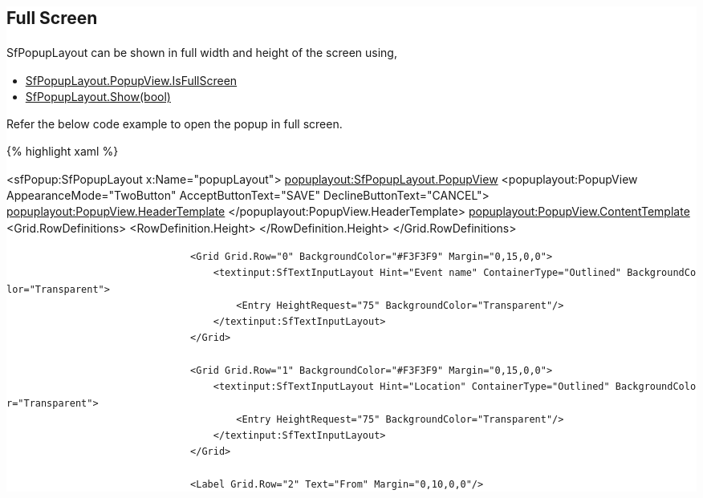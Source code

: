 ## Full Screen

SfPopupLayout can be shown in full width and height of the screen using,

  * [SfPopupLayout.PopupView.IsFullScreen](https://help.syncfusion.com/cr/xamarin/Syncfusion.XForms.PopupLayout.PopupView.html#Syncfusion_XForms_PopupLayout_PopupView_IsFullScreen)
  * [SfPopupLayout.Show(bool)](https://help.syncfusion.com/cr/xamarin/Syncfusion.XForms.PopupLayout.SfPopupLayout.html#Syncfusion_XForms_PopupLayout_SfPopupLayout_Show_System_Boolean_)

Refer the below code example to open the popup in full screen.

{% highlight xaml %}
<?xml version="1.0" encoding="utf-8" ?>
<ContentPage xmlns="http://xamarin.com/schemas/2014/forms"
             xmlns:x="http://schemas.microsoft.com/winfx/2009/xaml"
             xmlns:local="clr-namespace:GettingStarted"
             x:Class="GettingStarted.MainPage" 
             Padding="0,40,0,0"
			  xmlns:textinput="clr-namespace:Syncfusion.XForms.TextInputLayout;assembly=Syncfusion.Core.XForms"
             xmlns:sfPopup="clr-namespace:Syncfusion.XForms.PopupLayout;assembly=Syncfusion.SfPopupLayout.XForms">
<sfPopup:SfPopupLayout x:Name="popupLayout">
<popuplayout:SfPopupLayout.PopupView>
                    <popuplayout:PopupView AppearanceMode="TwoButton"
                                           AcceptButtonText="SAVE"
                                           DeclineButtonText="CANCEL">
                        <popuplayout:PopupView.HeaderTemplate>
                            <DataTemplate>
                                <Label Text="ADD EVENT" VerticalTextAlignment="Center" HorizontalTextAlignment="Start" FontAttributes="Bold"/>
                            </DataTemplate>
                        </popuplayout:PopupView.HeaderTemplate>
                        <popuplayout:PopupView.ContentTemplate>
                            <DataTemplate>
                                <Grid BackgroundColor="White" Padding="15,20,15,0">
                                    <Grid.RowDefinitions>
                                        <RowDefinition Height="100"/>
                                        <RowDefinition Height="100"/>
                                        <RowDefinition Height="30"/>
                                        <RowDefinition Height="50"/>
                                        <RowDefinition Height="30"/>
                                        <RowDefinition Height="50"/>
                                        <RowDefinition>
                                            <RowDefinition.Height>
                                                <OnPlatform x:TypeArguments="GridLength" Android="55" iOS="55">
                                                    <On Platform="UWP" Value="75"/>
                                                </OnPlatform>
                                            </RowDefinition.Height>
                                        </RowDefinition>
                                    </Grid.RowDefinitions>

                                    <Grid Grid.Row="0" BackgroundColor="#F3F3F9" Margin="0,15,0,0">
                                        <textinput:SfTextInputLayout Hint="Event name" ContainerType="Outlined" BackgroundColor="Transparent">
                                            <Entry HeightRequest="75" BackgroundColor="Transparent"/>
                                        </textinput:SfTextInputLayout>
                                    </Grid>

                                    <Grid Grid.Row="1" BackgroundColor="#F3F3F9" Margin="0,15,0,0">
                                        <textinput:SfTextInputLayout Hint="Location" ContainerType="Outlined" BackgroundColor="Transparent">
                                            <Entry HeightRequest="75" BackgroundColor="Transparent"/>
                                        </textinput:SfTextInputLayout>
                                    </Grid>

                                    <Label Grid.Row="2" Text="From" Margin="0,10,0,0"/>